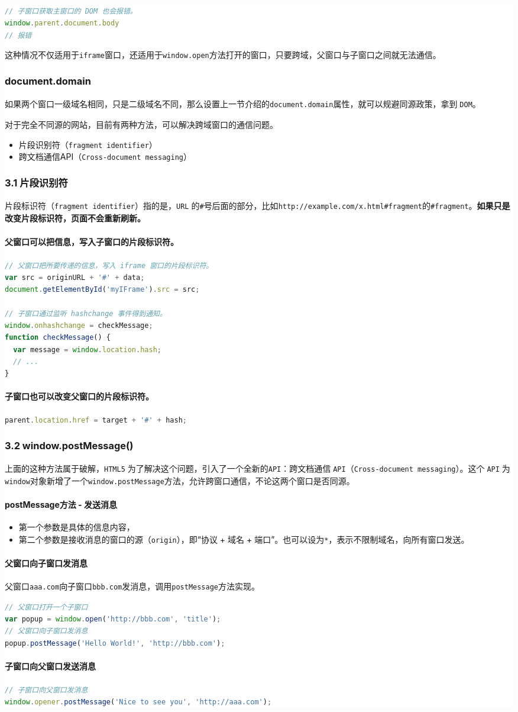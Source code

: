 ```js
// 子窗口获取主窗口的 DOM 也会报错。
window.parent.document.body
// 报错
```
这种情况不仅适用于`iframe`窗口，还适用于`window.open`方法打开的窗口，只要跨域，父窗口与子窗口之间就无法通信。

### document.domain

如果两个窗口一级域名相同，只是二级域名不同，那么设置上一节介绍的`document.domain`属性，就可以规避同源政策，拿到 `DOM`。

对于完全不同源的网站，目前有两种方法，可以解决跨域窗口的通信问题。
- 片段识别符（`fragment identifier`）
- 跨文档通信API（`Cross-document messaging`）

### 3.1 片段识别符
片段标识符（`fragment identifier`）指的是，`URL` 的`#`号后面的部分，比如`http://example.com/x.html#fragment`的`#fragment`。**如果只是改变片段标识符，页面不会重新刷新。**
#### 父窗口可以把信息，写入子窗口的片段标识符。
```js
// 父窗口把所要传递的信息，写入 iframe 窗口的片段标识符。
var src = originURL + '#' + data;
document.getElementById('myIFrame').src = src;

// 子窗口通过监听 hashchange 事件得到通知。
window.onhashchange = checkMessage;
function checkMessage() {
  var message = window.location.hash;
  // ...
}
```
#### 子窗口也可以改变父窗口的片段标识符。
```js
parent.location.href = target + '#' + hash;
```
### 3.2 window.postMessage()
上面的这种方法属于破解，`HTML5` 为了解决这个问题，引入了一个全新的`API`：跨文档通信 `API`（`Cross-document messaging`）。这个 `API` 为`window`对象新增了一个`window.postMessage`方法，允许跨窗口通信，不论这两个窗口是否同源。

#### postMessage方法 - 发送消息
- 第一个参数是具体的信息内容，
- 第二个参数是接收消息的窗口的源（`origin`），即“协议 + 域名 + 端口”。也可以设为`*`，表示不限制域名，向所有窗口发送。

#### 父窗口向子窗口发消息
父窗口`aaa.com`向子窗口`bbb.com`发消息，调用`postMessage`方法实现。
```js
// 父窗口打开一个子窗口
var popup = window.open('http://bbb.com', 'title');
// 父窗口向子窗口发消息
popup.postMessage('Hello World!', 'http://bbb.com');
```
#### 子窗口向父窗口发送消息
```js
// 子窗口向父窗口发消息
window.opener.postMessage('Nice to see you', 'http://aaa.com');
```
